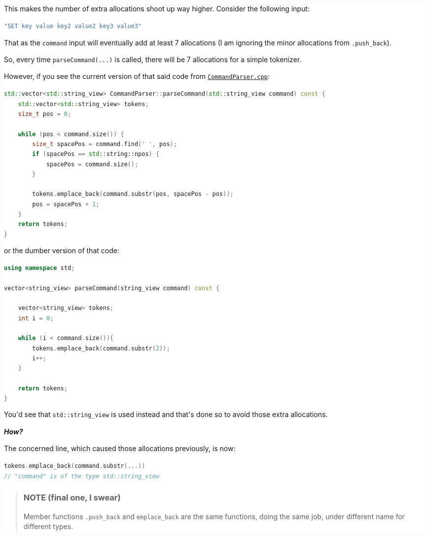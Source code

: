 This makes the number of extra allocations shoot up way higher. Consider the following input:

```cpp
"SET key value key2 value2 key3 value3"
```
That as the `command` input will eventually add at least 7 allocations (I am ignoring the minor allocations from `.push_back`).

So, every time `parseCommand(...)` is called, there will be 7 allocations for a simple tokenizer.

However, if you see the current version of that said code from [`CommandParser.cpp`](../../src/CommandParser.cpp):
```cpp
std::vector<std::string_view> CommandParser::parseCommand(std::string_view command) const {
    std::vector<std::string_view> tokens;
    size_t pos = 0;

    while (pos < command.size()) {
        size_t spacePos = command.find(' ', pos);
        if (spacePos == std::string::npos) {
            spacePos = command.size();
        }

        tokens.emplace_back(command.substr(pos, spacePos - pos));
        pos = spacePos + 1;
    }
    return tokens;
}
```
or the dumber version of that code:
```cpp
using namespace std;

vector<string_view> parseCommand(string_view command) const {
    
    vector<string_view> tokens;
    int i = 0;

    while (i < command.size()){
        tokens.emplace_back(command.substr(2));
        i++;
    }

    return tokens;
}
```

You'd see that `std::string_view` is used instead and that's done so to avoid those extra allocations.

***How?***

The concerned line, which caused those allocations previously, is now:
```cpp
tokens.emplace_back(command.substr(...))
// "command" is of the type std::string_view
```
> ### NOTE (final one, I swear)
> Member functions `.push_back` and `emplace_back` are the same functions, doing the same job, under different name for different types.
